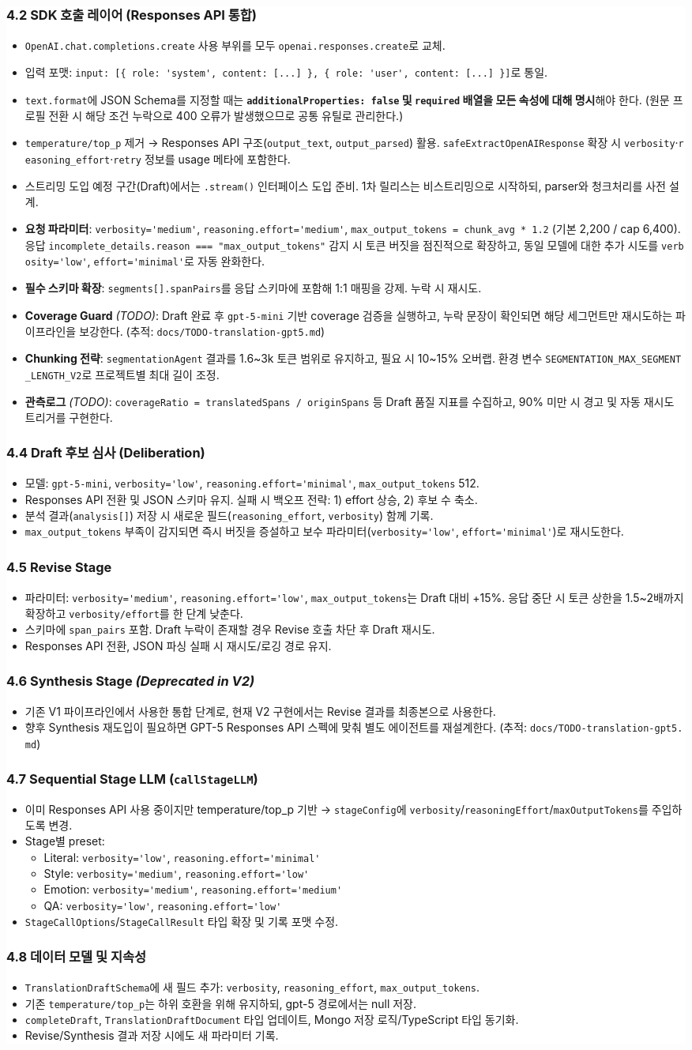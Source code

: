 ### 4.2 SDK 호출 레이어 (Responses API 통합)
- `OpenAI.chat.completions.create` 사용 부위를 모두 `openai.responses.create`로 교체.
- 입력 포맷: `input: [{ role: 'system', content: [...] }, { role: 'user', content: [...] }]`로 통일.
- `text.format`에 JSON Schema를 지정할 때는 **`additionalProperties: false` 및 `required` 배열을 모든 속성에 대해 명시**해야 한다. (원문 프로필 전환 시 해당 조건 누락으로 400 오류가 발생했으므로 공통 유틸로 관리한다.)
- `temperature/top_p` 제거 → Responses API 구조(`output_text`, `output_parsed`) 활용. `safeExtractOpenAIResponse` 확장 시 `verbosity`·`reasoning_effort`·`retry` 정보를 usage 메타에 포함한다.
- 스트리밍 도입 예정 구간(Draft)에서는 `.stream()` 인터페이스 도입 준비. 1차 릴리스는 비스트리밍으로 시작하되, parser와 청크처리를 사전 설계.

- **요청 파라미터**: `verbosity='medium'`, `reasoning.effort='medium'`, `max_output_tokens = chunk_avg * 1.2` (기본 2,200 / cap 6,400). 응답 `incomplete_details.reason === "max_output_tokens"` 감지 시 토큰 버짓을 점진적으로 확장하고, 동일 모델에 대한 추가 시도를 `verbosity='low'`, `effort='minimal'`로 자동 완화한다.
- **필수 스키마 확장**: `segments[].spanPairs`를 응답 스키마에 포함해 1:1 매핑을 강제. 누락 시 재시도.
- **Coverage Guard** *(TODO)*: Draft 완료 후 `gpt-5-mini` 기반 coverage 검증을 실행하고, 누락 문장이 확인되면 해당 세그먼트만 재시도하는 파이프라인을 보강한다. (추적: `docs/TODO-translation-gpt5.md`)
- **Chunking 전략**: `segmentationAgent` 결과를 1.6~3k 토큰 범위로 유지하고, 필요 시 10~15% 오버랩. 환경 변수 `SEGMENTATION_MAX_SEGMENT_LENGTH_V2`로 프로젝트별 최대 길이 조정.
- **관측로그** *(TODO)*: `coverageRatio = translatedSpans / originSpans` 등 Draft 품질 지표를 수집하고, 90% 미만 시 경고 및 자동 재시도 트리거를 구현한다.

### 4.4 Draft 후보 심사 (Deliberation)
- 모델: `gpt-5-mini`, `verbosity='low'`, `reasoning.effort='minimal'`, `max_output_tokens` 512.
- Responses API 전환 및 JSON 스키마 유지. 실패 시 백오프 전략: 1) effort 상승, 2) 후보 수 축소.
- 분석 결과(`analysis[]`) 저장 시 새로운 필드(`reasoning_effort`, `verbosity`) 함께 기록.
- `max_output_tokens` 부족이 감지되면 즉시 버짓을 증설하고 보수 파라미터(`verbosity='low'`, `effort='minimal'`)로 재시도한다.

### 4.5 Revise Stage
- 파라미터: `verbosity='medium'`, `reasoning.effort='low'`, `max_output_tokens`는 Draft 대비 +15%. 응답 중단 시 토큰 상한을 1.5~2배까지 확장하고 `verbosity/effort`를 한 단계 낮춘다.
- 스키마에 `span_pairs` 포함. Draft 누락이 존재할 경우 Revise 호출 차단 후 Draft 재시도.
- Responses API 전환, JSON 파싱 실패 시 재시도/로깅 경로 유지.

### 4.6 Synthesis Stage *(Deprecated in V2)*
- 기존 V1 파이프라인에서 사용한 통합 단계로, 현재 V2 구현에서는 Revise 결과를 최종본으로 사용한다.
- 향후 Synthesis 재도입이 필요하면 GPT-5 Responses API 스펙에 맞춰 별도 에이전트를 재설계한다. (추적: `docs/TODO-translation-gpt5.md`)

### 4.7 Sequential Stage LLM (`callStageLLM`)
- 이미 Responses API 사용 중이지만 temperature/top_p 기반 → `stageConfig`에 `verbosity`/`reasoningEffort`/`maxOutputTokens`를 주입하도록 변경.
- Stage별 preset:
  - Literal: `verbosity='low'`, `reasoning.effort='minimal'`
  - Style: `verbosity='medium'`, `reasoning.effort='low'`
  - Emotion: `verbosity='medium'`, `reasoning.effort='medium'`
  - QA: `verbosity='low'`, `reasoning.effort='low'`
- `StageCallOptions`/`StageCallResult` 타입 확장 및 기록 포맷 수정.

### 4.8 데이터 모델 및 지속성
- `TranslationDraftSchema`에 새 필드 추가: `verbosity`, `reasoning_effort`, `max_output_tokens`.
- 기존 `temperature/top_p`는 하위 호환을 위해 유지하되, gpt-5 경로에서는 null 저장.
- `completeDraft`, `TranslationDraftDocument` 타입 업데이트, Mongo 저장 로직/TypeScript 타입 동기화.
- Revise/Synthesis 결과 저장 시에도 새 파라미터 기록.
